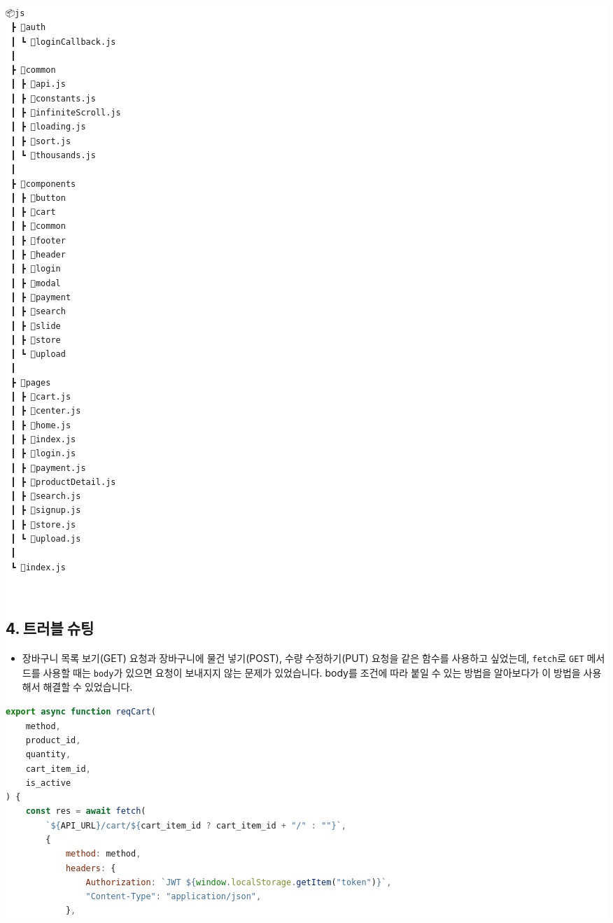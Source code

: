 ```
📦js
 ┣ 📂auth
 ┃ ┗ 📜loginCallback.js
 ┃
 ┣ 📂common
 ┃ ┣ 📜api.js
 ┃ ┣ 📜constants.js
 ┃ ┣ 📜infiniteScroll.js
 ┃ ┣ 📜loading.js
 ┃ ┣ 📜sort.js
 ┃ ┗ 📜thousands.js
 ┃
 ┣ 📂components
 ┃ ┣ 📂button
 ┃ ┣ 📂cart
 ┃ ┣ 📂common
 ┃ ┣ 📂footer
 ┃ ┣ 📂header
 ┃ ┣ 📂login
 ┃ ┣ 📂modal
 ┃ ┣ 📂payment
 ┃ ┣ 📂search
 ┃ ┣ 📂slide
 ┃ ┣ 📂store
 ┃ ┗ 📂upload
 ┃
 ┣ 📂pages
 ┃ ┣ 📜cart.js
 ┃ ┣ 📜center.js
 ┃ ┣ 📜home.js
 ┃ ┣ 📜index.js
 ┃ ┣ 📜login.js
 ┃ ┣ 📜payment.js
 ┃ ┣ 📜productDetail.js
 ┃ ┣ 📜search.js
 ┃ ┣ 📜signup.js
 ┃ ┣ 📜store.js
 ┃ ┗ 📜upload.js
 ┃
 ┗ 📜index.js
```

<br>
  
<h2>4. 트러블 슈팅</h2>

-   장바구니 목록 보기(GET) 요청과 장바구니에 물건 넣기(POST), 수량 수정하기(PUT) 요청을 같은 함수를 사용하고 싶었는데, `fetch`로 `GET` 메서드를 사용할 때는 `body`가 있으면 요청이 보내지지 않는 문제가 있었습니다. body를 조건에 따라 붙일 수 있는 방법을 알아보다가 이 방법을 사용해서 해결할 수 있었습니다.

```js
export async function reqCart(
    method,
    product_id,
    quantity,
    cart_item_id,
    is_active
) {
    const res = await fetch(
        `${API_URL}/cart/${cart_item_id ? cart_item_id + "/" : ""}`,
        {
            method: method,
            headers: {
                Authorization: `JWT ${window.localStorage.getItem("token")}`,
                "Content-Type": "application/json",
            },
```